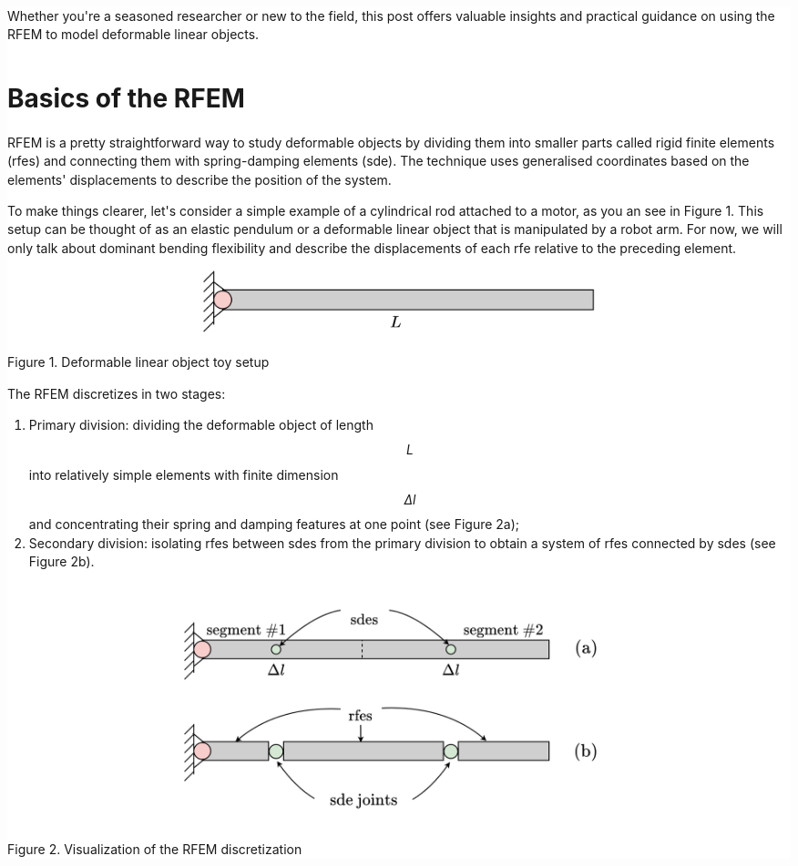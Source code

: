 Whether you're a seasoned researcher or new to the field, this post offers valuable insights and practical guidance on using the RFEM to model deformable linear objects.


# Basics of the RFEM
RFEM is a pretty straightforward way to study deformable objects by dividing them into smaller parts called rigid finite elements (rfes) and connecting them with spring-damping elements (sde). The technique uses generalised coordinates based on the elements' displacements to describe the position of the system. 

To make things clearer, let's consider a simple example of a cylindrical rod attached to a motor, as you an see in Figure 1. This setup can be thought of as an elastic pendulum or a deformable linear object that is manipulated by a robot arm. For now, we will only talk about dominant bending flexibility and describe the displacements of each rfe relative to the preceding element.

<p style="align: left; text-align:center;">
    <img src="/assets/img/blog/RFEM_orig.png" alt width="50%"/>
    <div class="caption">Figure 1. Deformable linear object toy setup</div>
</p>

The RFEM discretizes in two stages:

1. Primary division: dividing the deformable object of length $$L$$ into relatively simple elements with finite dimension $$\Delta l$$ and concentrating their spring and damping features at one point (see Figure 2a);
2. Secondary division: isolating rfes between sdes from the primary division to obtain a system of rfes connected by sdes (see Figure 2b).

<p style="align: left; text-align:center;">
    <img src="/assets/img/blog/RFEM_discr.png" alt width="55%"/>
    <div class="caption">Figure 2. Visualization of the RFEM discretization</div>
</p>
